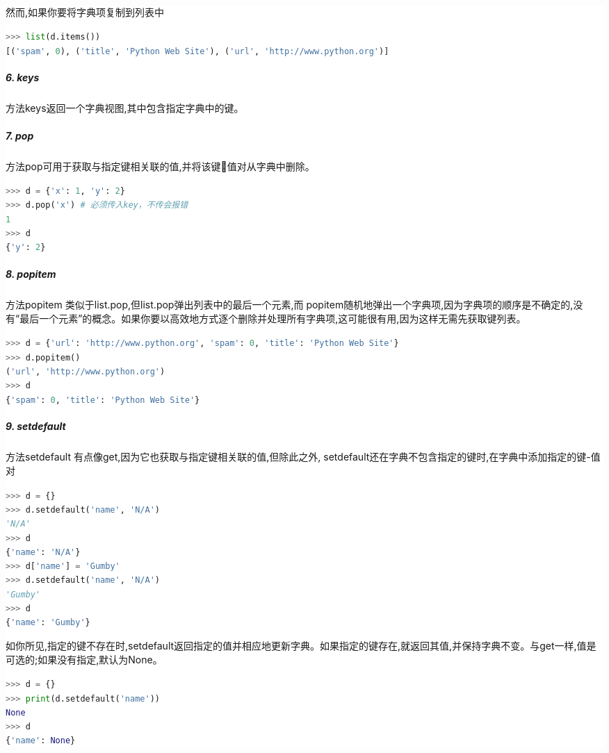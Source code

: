 然而,如果你要将字典项复制到列表中

```python
>>> list(d.items())
[('spam', 0), ('title', 'Python Web Site'), ('url', 'http://www.python.org')]
```

##### 6. keys

方法keys返回一个字典视图,其中包含指定字典中的键。

##### 7. pop

方法pop可用于获取与指定键相关联的值,并将该键值对从字典中删除。

```python
>>> d = {'x': 1, 'y': 2}
>>> d.pop('x') # 必须传入key，不传会报错
1
>>> d
{'y': 2}
```

##### 8. popitem

方法popitem 类似于list.pop,但list.pop弹出列表中的最后一个元素,而 popitem随机地弹出一个字典项,因为字典项的顺序是不确定的,没有“最后一个元素”的概念。如果你要以高效地方式逐个删除并处理所有字典项,这可能很有用,因为这样无需先获取键列表。

```python
>>> d = {'url': 'http://www.python.org', 'spam': 0, 'title': 'Python Web Site'}
>>> d.popitem()
('url', 'http://www.python.org')
>>> d
{'spam': 0, 'title': 'Python Web Site'}
```

##### 9. setdefault

方法setdefault 有点像get,因为它也获取与指定键相关联的值,但除此之外, setdefault还在字典不包含指定的键时,在字典中添加指定的键-值对

```python
>>> d = {}
>>> d.setdefault('name', 'N/A')
'N/A'
>>> d
{'name': 'N/A'}
>>> d['name'] = 'Gumby'
>>> d.setdefault('name', 'N/A')
'Gumby'
>>> d
{'name': 'Gumby'}
```

如你所见,指定的键不存在时,setdefault返回指定的值并相应地更新字典。如果指定的键存在,就返回其值,并保持字典不变。与get一样,值是可选的;如果没有指定,默认为None。

```python
>>> d = {}
>>> print(d.setdefault('name'))
None
>>> d
{'name': None}
```
